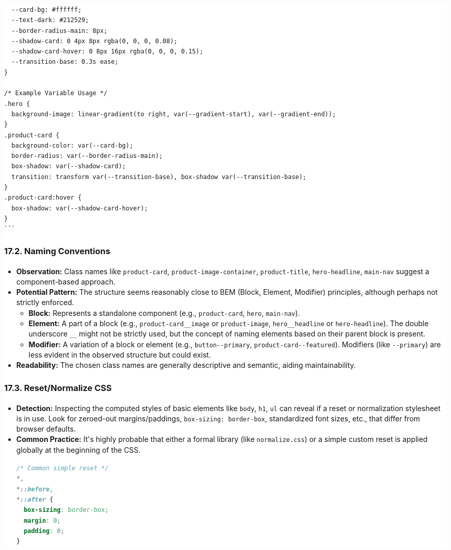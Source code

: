       --card-bg: #ffffff;
      --text-dark: #212529;
      --border-radius-main: 8px;
      --shadow-card: 0 4px 8px rgba(0, 0, 0, 0.08);
      --shadow-card-hover: 0 8px 16px rgba(0, 0, 0, 0.15);
      --transition-base: 0.3s ease;
    }

    /* Example Variable Usage */
    .hero {
      background-image: linear-gradient(to right, var(--gradient-start), var(--gradient-end));
    }
    .product-card {
      background-color: var(--card-bg);
      border-radius: var(--border-radius-main);
      box-shadow: var(--shadow-card);
      transition: transform var(--transition-base), box-shadow var(--transition-base);
    }
    .product-card:hover {
      box-shadow: var(--shadow-card-hover);
    }
    ```

### 17.2. Naming Conventions
*   **Observation:** Class names like `product-card`, `product-image-container`, `product-title`, `hero-headline`, `main-nav` suggest a component-based approach.
*   **Potential Pattern:** The structure seems reasonably close to BEM (Block, Element, Modifier) principles, although perhaps not strictly enforced.
    *   **Block:** Represents a standalone component (e.g., `product-card`, `hero`, `main-nav`).
    *   **Element:** A part of a block (e.g., `product-card__image` or `product-image`, `hero__headline` or `hero-headline`). The double underscore `__` might not be strictly used, but the concept of naming elements based on their parent block is present.
    *   **Modifier:** A variation of a block or element (e.g., `button--primary`, `product-card--featured`). Modifiers (like `--primary`) are less evident in the observed structure but could exist.
*   **Readability:** The chosen class names are generally descriptive and semantic, aiding maintainability.

### 17.3. Reset/Normalize CSS
*   **Detection:** Inspecting the computed styles of basic elements like `body`, `h1`, `ul` can reveal if a reset or normalization stylesheet is in use. Look for zeroed-out margins/paddings, `box-sizing: border-box`, standardized font sizes, etc., that differ from browser defaults.
*   **Common Practice:** It's highly probable that either a formal library (like `normalize.css`) or a simple custom reset is applied globally at the beginning of the CSS.
    ```css
    /* Common simple reset */
    *,
    *::before,
    *::after {
      box-sizing: border-box;
      margin: 0;
      padding: 0;
    }
